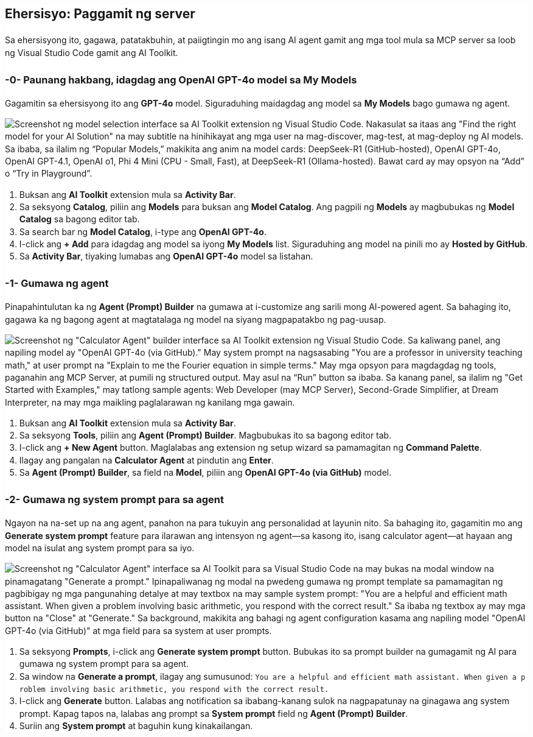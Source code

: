 ## Ehersisyo: Paggamit ng server

Sa ehersisyong ito, gagawa, patatakbuhin, at paiigtingin mo ang isang AI agent gamit ang mga tool mula sa MCP server sa loob ng Visual Studio Code gamit ang AI Toolkit.

### -0- Paunang hakbang, idagdag ang OpenAI GPT-4o model sa My Models

Gagamitin sa ehersisyong ito ang **GPT-4o** model. Siguraduhing maidagdag ang model sa **My Models** bago gumawa ng agent.

![Screenshot ng model selection interface sa AI Toolkit extension ng Visual Studio Code. Nakasulat sa itaas ang "Find the right model for your AI Solution" na may subtitle na hinihikayat ang mga user na mag-discover, mag-test, at mag-deploy ng AI models. Sa ibaba, sa ilalim ng “Popular Models,” makikita ang anim na model cards: DeepSeek-R1 (GitHub-hosted), OpenAI GPT-4o, OpenAI GPT-4.1, OpenAI o1, Phi 4 Mini (CPU - Small, Fast), at DeepSeek-R1 (Ollama-hosted). Bawat card ay may opsyon na “Add” o “Try in Playground”.](../../../../translated_images/aitk-model-catalog.c0c66f0d9ac0ee73c1d21b9207db99e914ef9dd52fced6f226c2b1f537e2c447.tl.png)

1. Buksan ang **AI Toolkit** extension mula sa **Activity Bar**.
1. Sa seksyong **Catalog**, piliin ang **Models** para buksan ang **Model Catalog**. Ang pagpili ng **Models** ay magbubukas ng **Model Catalog** sa bagong editor tab.
1. Sa search bar ng **Model Catalog**, i-type ang **OpenAI GPT-4o**.
1. I-click ang **+ Add** para idagdag ang model sa iyong **My Models** list. Siguraduhing ang model na pinili mo ay **Hosted by GitHub**.
1. Sa **Activity Bar**, tiyaking lumabas ang **OpenAI GPT-4o** model sa listahan.

### -1- Gumawa ng agent

Pinapahintulutan ka ng **Agent (Prompt) Builder** na gumawa at i-customize ang sarili mong AI-powered agent. Sa bahaging ito, gagawa ka ng bagong agent at magtatalaga ng model na siyang magpapatakbo ng pag-uusap.

![Screenshot ng "Calculator Agent" builder interface sa AI Toolkit extension ng Visual Studio Code. Sa kaliwang panel, ang napiling model ay "OpenAI GPT-4o (via GitHub)." May system prompt na nagsasabing "You are a professor in university teaching math," at user prompt na "Explain to me the Fourier equation in simple terms." May mga opsyon para magdagdag ng tools, paganahin ang MCP Server, at pumili ng structured output. May asul na “Run” button sa ibaba. Sa kanang panel, sa ilalim ng "Get Started with Examples," may tatlong sample agents: Web Developer (may MCP Server), Second-Grade Simplifier, at Dream Interpreter, na may mga maikling paglalarawan ng kanilang mga gawain.](../../../../translated_images/aitk-agent-builder.fb7df60f7923b4d8ba839662bf6d7647e843c01b57256e1e9adecb46a64d3408.tl.png)

1. Buksan ang **AI Toolkit** extension mula sa **Activity Bar**.
1. Sa seksyong **Tools**, piliin ang **Agent (Prompt) Builder**. Magbubukas ito sa bagong editor tab.
1. I-click ang **+ New Agent** button. Maglalabas ang extension ng setup wizard sa pamamagitan ng **Command Palette**.
1. Ilagay ang pangalan na **Calculator Agent** at pindutin ang **Enter**.
1. Sa **Agent (Prompt) Builder**, sa field na **Model**, piliin ang **OpenAI GPT-4o (via GitHub)** model.

### -2- Gumawa ng system prompt para sa agent

Ngayon na na-set up na ang agent, panahon na para tukuyin ang personalidad at layunin nito. Sa bahaging ito, gagamitin mo ang **Generate system prompt** feature para ilarawan ang intensyon ng agent—sa kasong ito, isang calculator agent—at hayaan ang model na isulat ang system prompt para sa iyo.

![Screenshot ng "Calculator Agent" interface sa AI Toolkit para sa Visual Studio Code na may bukas na modal window na pinamagatang "Generate a prompt." Ipinapaliwanag ng modal na pwedeng gumawa ng prompt template sa pamamagitan ng pagbibigay ng mga pangunahing detalye at may textbox na may sample system prompt: "You are a helpful and efficient math assistant. When given a problem involving basic arithmetic, you respond with the correct result." Sa ibaba ng textbox ay may mga button na "Close" at "Generate." Sa background, makikita ang bahagi ng agent configuration kasama ang napiling model "OpenAI GPT-4o (via GitHub)" at mga field para sa system at user prompts.](../../../../translated_images/aitk-generate-prompt.0d4292407c15282bf714e327f5d3d833389324004135727ef28adc22dbbb4e8f.tl.png)

1. Sa seksyong **Prompts**, i-click ang **Generate system prompt** button. Bubukas ito sa prompt builder na gumagamit ng AI para gumawa ng system prompt para sa agent.
1. Sa window na **Generate a prompt**, ilagay ang sumusunod: `You are a helpful and efficient math assistant. When given a problem involving basic arithmetic, you respond with the correct result.`
1. I-click ang **Generate** button. Lalabas ang notification sa ibabang-kanang sulok na nagpapatunay na ginagawa ang system prompt. Kapag tapos na, lalabas ang prompt sa **System prompt** field ng **Agent (Prompt) Builder**.
1. Suriin ang **System prompt** at baguhin kung kinakailangan.
